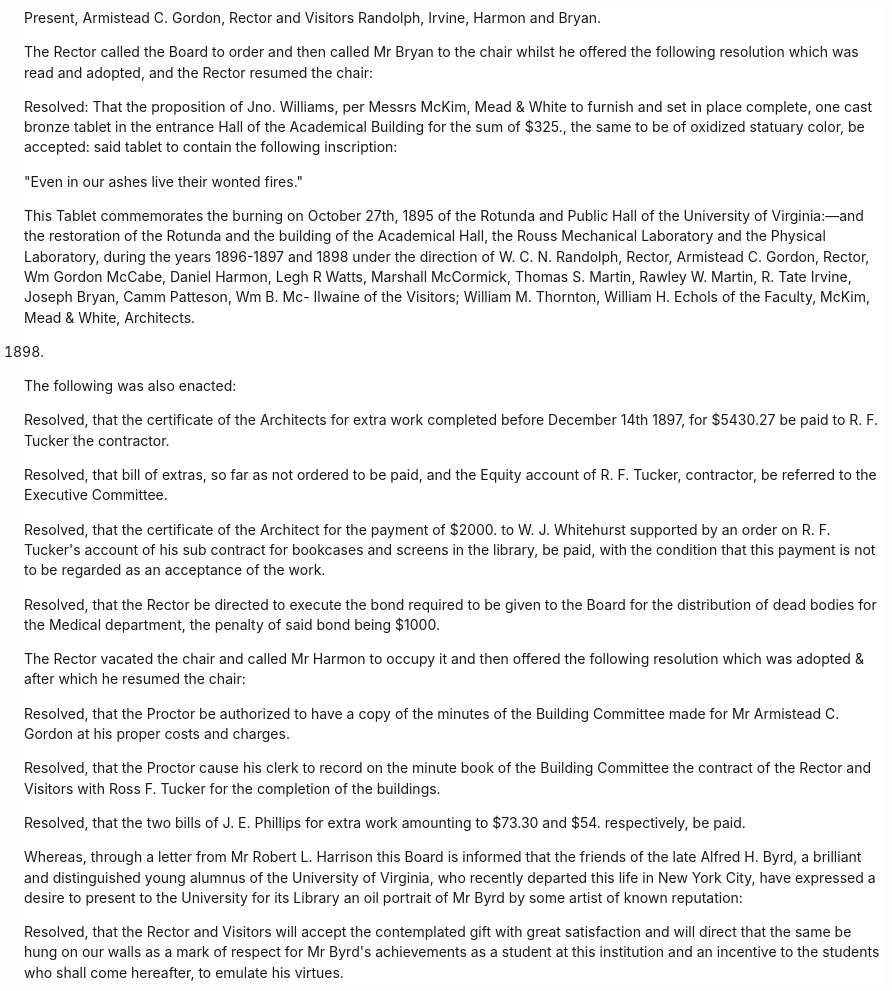 Present, Armistead C. Gordon, Rector and Visitors Randolph, Irvine, Harmon and Bryan.

The Rector called the Board to order and then called Mr Bryan to the chair whilst he offered the following resolution which was read and adopted, and the Rector resumed the chair:

Resolved: That the proposition of Jno. Williams, per Messrs McKim, Mead & White to furnish and set in place complete, one cast bronze tablet in the entrance Hall of the Academical Building for the sum of $325., the same to be of oxidized statuary color, be accepted: said tablet to contain the following inscription:

"Even in our ashes live their wonted fires."

This Tablet commemorates the burning on October 27th, 1895 of the Rotunda and Public Hall of the University of Virginia:—and the restoration of the Rotunda and the building of the Academical Hall, the Rouss Mechanical Laboratory and the Physical Laboratory, during the years 1896-1897 and 1898 under the direction of W. C. N. Randolph, Rector, Armistead C. Gordon, Rector, Wm Gordon McCabe, Daniel Harmon, Legh R Watts, Marshall McCormick, Thomas S. Martin, Rawley W. Martin, R. Tate Irvine, Joseph Bryan, Camm Patteson, Wm B. Mc- Ilwaine of the Visitors; William M. Thornton, William H. Echols of the Faculty, McKim, Mead & White, Architects.

1898.

The following was also enacted:

Resolved, that the certificate of the Architects for extra work completed before December 14th 1897, for $5430.27 be paid to R. F. Tucker the contractor.

Resolved, that bill of extras, so far as not ordered to be paid, and the Equity account of R. F. Tucker, contractor, be referred to the Executive Committee.

Resolved, that the certificate of the Architect for the payment of $2000. to W. J. Whitehurst supported by an order on R. F. Tucker's account of his sub contract for bookcases and screens in the library, be paid, with the condition that this payment is not to be regarded as an acceptance of the work.

Resolved, that the Rector be directed to execute the bond required to be given to the Board for the distribution of dead bodies for the Medical department, the penalty of said bond being $1000.

The Rector vacated the chair and called Mr Harmon to occupy it and then offered the following resolution which was adopted & after which he resumed the chair:

Resolved, that the Proctor be authorized to have a copy of the minutes of the Building Committee made for Mr Armistead C. Gordon at his proper costs and charges.

Resolved, that the Proctor cause his clerk to record on the minute book of the Building Committee the contract of the Rector and Visitors with Ross F. Tucker for the completion of the buildings.

Resolved, that the two bills of J. E. Phillips for extra work amounting to $73.30 and $54. respectively, be paid.

Whereas, through a letter from Mr Robert L. Harrison this Board is informed that the friends of the late Alfred H. Byrd, a brilliant and distinguished young alumnus of the University of Virginia, who recently departed this life in New York City, have expressed a desire to present to the University for its Library an oil portrait of Mr Byrd by some artist of known reputation:

Resolved, that the Rector and Visitors will accept the contemplated gift with great satisfaction and will direct that the same be hung on our walls as a mark of respect for Mr Byrd's achievements as a student at this institution and an incentive to the students who shall come hereafter, to emulate his virtues.
